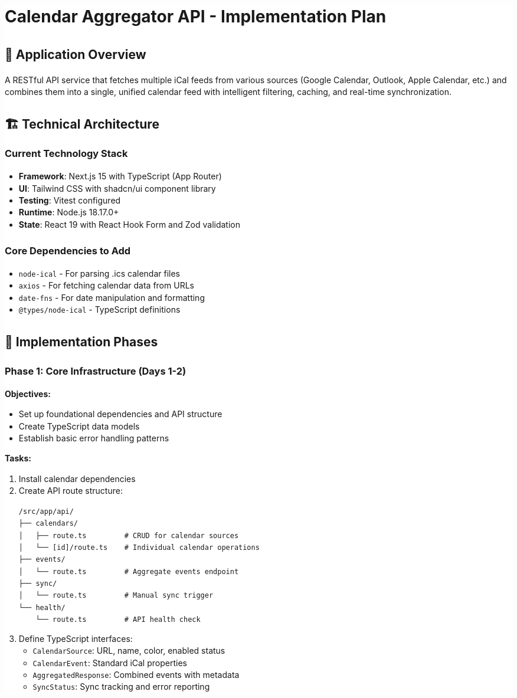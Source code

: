 # Calendar Aggregator API - Implementation Plan

## 📅 Application Overview

A RESTful API service that fetches multiple iCal feeds from various sources (Google Calendar, Outlook, Apple Calendar, etc.) and combines them into a single, unified calendar feed with intelligent filtering, caching, and real-time synchronization.

## 🏗️ Technical Architecture

### Current Technology Stack

- **Framework**: Next.js 15 with TypeScript (App Router)
- **UI**: Tailwind CSS with shadcn/ui component library
- **Testing**: Vitest configured
- **Runtime**: Node.js 18.17.0+
- **State**: React 19 with React Hook Form and Zod validation

### Core Dependencies to Add

- `node-ical` - For parsing .ics calendar files
- `axios` - For fetching calendar data from URLs
- `date-fns` - For date manipulation and formatting
- `@types/node-ical` - TypeScript definitions

## 🚀 Implementation Phases

### Phase 1: Core Infrastructure (Days 1-2)

**Objectives:**

- Set up foundational dependencies and API structure
- Create TypeScript data models
- Establish basic error handling patterns

**Tasks:**

1. Install calendar dependencies
2. Create API route structure:
   ```
   /src/app/api/
   ├── calendars/
   │   ├── route.ts         # CRUD for calendar sources
   │   └── [id]/route.ts    # Individual calendar operations
   ├── events/
   │   └── route.ts         # Aggregate events endpoint
   ├── sync/
   │   └── route.ts         # Manual sync trigger
   └── health/
       └── route.ts         # API health check
   ```
3. Define TypeScript interfaces:
   - `CalendarSource`: URL, name, color, enabled status
   - `CalendarEvent`: Standard iCal properties
   - `AggregatedResponse`: Combined events with metadata
   - `SyncStatus`: Sync tracking and error reporting
